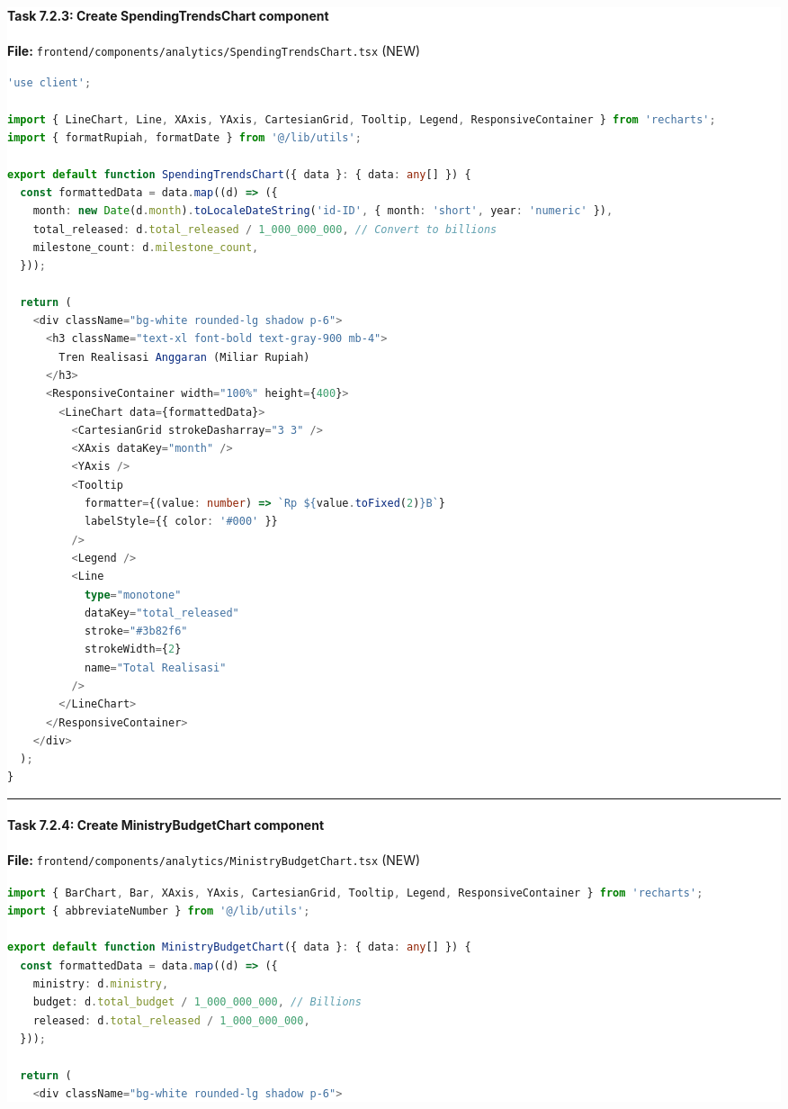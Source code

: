 
#### Task 7.2.3: Create SpendingTrendsChart component
**File:** `frontend/components/analytics/SpendingTrendsChart.tsx` (NEW)
```typescript
'use client';

import { LineChart, Line, XAxis, YAxis, CartesianGrid, Tooltip, Legend, ResponsiveContainer } from 'recharts';
import { formatRupiah, formatDate } from '@/lib/utils';

export default function SpendingTrendsChart({ data }: { data: any[] }) {
  const formattedData = data.map((d) => ({
    month: new Date(d.month).toLocaleDateString('id-ID', { month: 'short', year: 'numeric' }),
    total_released: d.total_released / 1_000_000_000, // Convert to billions
    milestone_count: d.milestone_count,
  }));

  return (
    <div className="bg-white rounded-lg shadow p-6">
      <h3 className="text-xl font-bold text-gray-900 mb-4">
        Tren Realisasi Anggaran (Miliar Rupiah)
      </h3>
      <ResponsiveContainer width="100%" height={400}>
        <LineChart data={formattedData}>
          <CartesianGrid strokeDasharray="3 3" />
          <XAxis dataKey="month" />
          <YAxis />
          <Tooltip
            formatter={(value: number) => `Rp ${value.toFixed(2)}B`}
            labelStyle={{ color: '#000' }}
          />
          <Legend />
          <Line
            type="monotone"
            dataKey="total_released"
            stroke="#3b82f6"
            strokeWidth={2}
            name="Total Realisasi"
          />
        </LineChart>
      </ResponsiveContainer>
    </div>
  );
}
```

---

#### Task 7.2.4: Create MinistryBudgetChart component
**File:** `frontend/components/analytics/MinistryBudgetChart.tsx` (NEW)
```typescript
import { BarChart, Bar, XAxis, YAxis, CartesianGrid, Tooltip, Legend, ResponsiveContainer } from 'recharts';
import { abbreviateNumber } from '@/lib/utils';

export default function MinistryBudgetChart({ data }: { data: any[] }) {
  const formattedData = data.map((d) => ({
    ministry: d.ministry,
    budget: d.total_budget / 1_000_000_000, // Billions
    released: d.total_released / 1_000_000_000,
  }));

  return (
    <div className="bg-white rounded-lg shadow p-6">
```